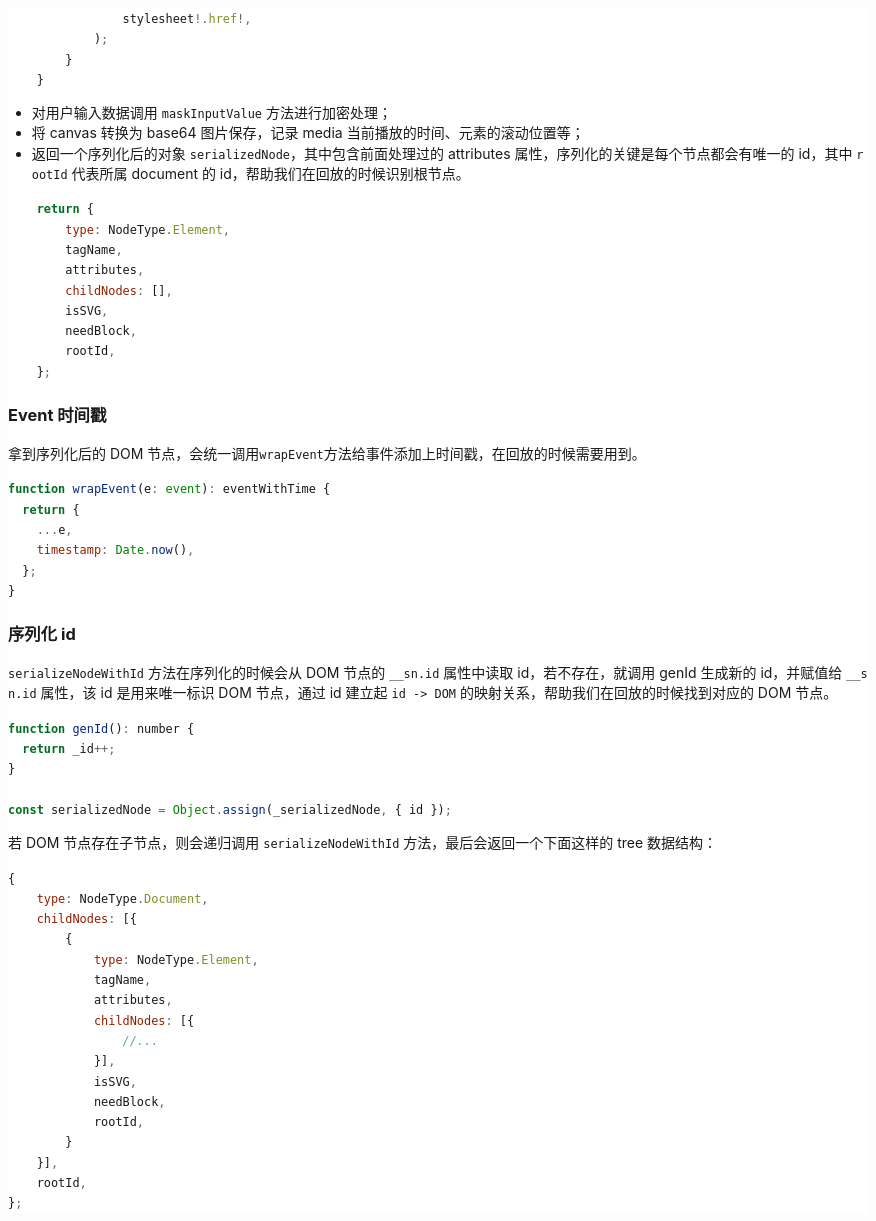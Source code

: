 ```js
                stylesheet!.href!,
            );
        }
    }
```

- 对用户输入数据调用 `maskInputValue` 方法进行加密处理；
- 将 canvas 转换为 base64 图片保存，记录 media 当前播放的时间、元素的滚动位置等；
- 返回一个序列化后的对象 `serializedNode`，其中包含前面处理过的 attributes 属性，序列化的关键是每个节点都会有唯一的 id，其中 `rootId` 代表所属 document 的 id，帮助我们在回放的时候识别根节点。

```js
    return {
        type: NodeType.Element,
        tagName,
        attributes,
        childNodes: [],
        isSVG,
        needBlock,
        rootId,
    };
```

### Event 时间戳
拿到序列化后的 DOM 节点，会统一调用`wrapEvent`方法给事件添加上时间戳，在回放的时候需要用到。
``` js
function wrapEvent(e: event): eventWithTime {
  return {
    ...e,
    timestamp: Date.now(),
  };
}
```

### 序列化 id
`serializeNodeWithId` 方法在序列化的时候会从 DOM 节点的 `__sn.id` 属性中读取 id，若不存在，就调用 genId 生成新的 id，并赋值给 `__sn.id` 属性，该 id 是用来唯一标识 DOM 节点，通过 id 建立起 `id -> DOM` 的映射关系，帮助我们在回放的时候找到对应的 DOM 节点。

```js
function genId(): number {
  return _id++;
}

const serializedNode = Object.assign(_serializedNode, { id });
```

若 DOM 节点存在子节点，则会递归调用 `serializeNodeWithId` 方法，最后会返回一个下面这样的 tree 数据结构：

```js
{
    type: NodeType.Document,
    childNodes: [{
        {
            type: NodeType.Element,
            tagName,
            attributes,
            childNodes: [{
                //...
            }],
            isSVG,
            needBlock,
            rootId,
        }
    }],
    rootId,
};
```